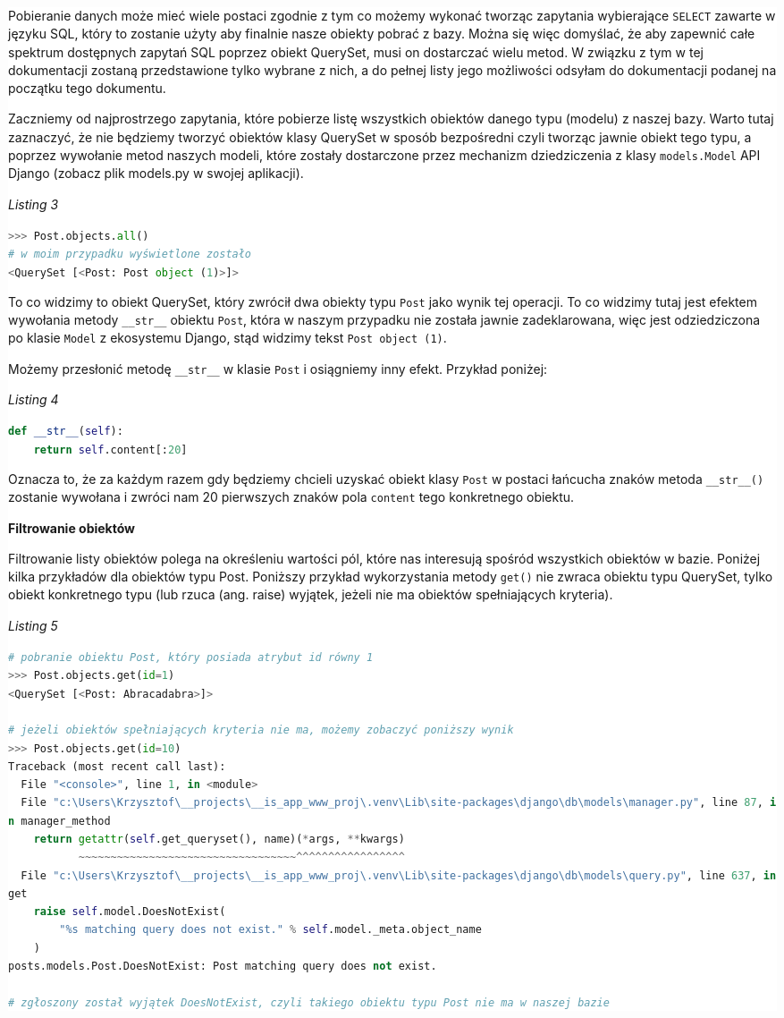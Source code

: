 Pobieranie danych może mieć wiele postaci zgodnie z tym co możemy wykonać tworząc zapytania wybierające `SELECT` zawarte w języku SQL, który to zostanie użyty aby finalnie nasze obiekty pobrać z bazy. Można się więc domyślać, że aby zapewnić całe spektrum dostępnych zapytań SQL poprzez obiekt QuerySet, musi on dostarczać wielu metod. W związku z tym w tej dokumentacji zostaną przedstawione tylko wybrane z nich, a do pełnej listy jego możliwości odsyłam do dokumentacji podanej na początku tego dokumentu.

Zaczniemy od najprostrzego zapytania, które pobierze listę wszystkich obiektów danego typu (modelu) z naszej bazy. Warto tutaj zaznaczyć, że nie będziemy tworzyć obiektów klasy QuerySet w sposób bezpośredni czyli tworząc jawnie obiekt tego typu, a poprzez wywołanie metod naszych modeli, które zostały dostarczone przez mechanizm dziedziczenia z klasy `models.Model` API Django (zobacz plik models.py w swojej aplikacji).

_Listing 3_
```python
>>> Post.objects.all()
# w moim przypadku wyświetlone zostało
<QuerySet [<Post: Post object (1)>]>
```

To co widzimy to obiekt QuerySet, który zwrócił dwa obiekty typu `Post` jako wynik tej operacji. To co widzimy tutaj jest efektem wywołania metody `__str__` obiektu `Post`, która w naszym przypadku nie została jawnie zadeklarowana, więc jest odziedziczona po klasie `Model` z ekosystemu Django, stąd widzimy tekst `Post object (1)`.

Możemy przesłonić metodę `__str__` w klasie `Post` i osiągniemy inny efekt. Przykład poniżej:

_Listing 4_
``` python
def __str__(self):
    return self.content[:20]
```

Oznacza to, że za każdym razem gdy będziemy chcieli uzyskać obiekt klasy `Post` w postaci łańcucha znaków metoda `__str__()` zostanie wywołana i zwróci nam 20 pierwszych znaków pola `content` tego konkretnego obiektu.

**Filtrowanie obiektów**

Filtrowanie listy obiektów polega na określeniu wartości pól, które nas interesują spośród wszystkich obiektów w bazie. Poniżej kilka przykładów dla obiektów typu Post. Poniższy przykład wykorzystania metody `get()` nie zwraca obiektu typu QuerySet, tylko obiekt konkretnego typu (lub rzuca (ang. raise) wyjątek, jeżeli nie ma obiektów spełniających kryteria).

_Listing 5_
```python
# pobranie obiektu Post, który posiada atrybut id równy 1
>>> Post.objects.get(id=1)  
<QuerySet [<Post: Abracadabra>]>

# jeżeli obiektów spełniających kryteria nie ma, możemy zobaczyć poniższy wynik
>>> Post.objects.get(id=10) 
Traceback (most recent call last):
  File "<console>", line 1, in <module>
  File "c:\Users\Krzysztof\__projects\__is_app_www_proj\.venv\Lib\site-packages\django\db\models\manager.py", line 87, in manager_method
    return getattr(self.get_queryset(), name)(*args, **kwargs)
           ~~~~~~~~~~~~~~~~~~~~~~~~~~~~~~~~~~^^^^^^^^^^^^^^^^^
  File "c:\Users\Krzysztof\__projects\__is_app_www_proj\.venv\Lib\site-packages\django\db\models\query.py", line 637, in get
    raise self.model.DoesNotExist(
        "%s matching query does not exist." % self.model._meta.object_name
    )
posts.models.Post.DoesNotExist: Post matching query does not exist.

# zgłoszony został wyjątek DoesNotExist, czyli takiego obiektu typu Post nie ma w naszej bazie
```
